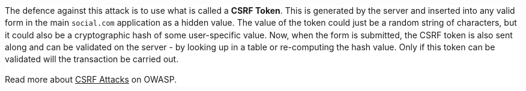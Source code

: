 The defence against this attack is to use what is called a **CSRF Token**.
This is generated by the server and inserted into any
valid form in the main `social.com` application as a hidden value.
The value of the token could just be a random string of characters,
but it could also be a cryptographic hash of some user-specific
value.
Now, when the form is submitted, the CSRF token is also sent along and
can be validated on the server - by looking up in a table or
re-computing the hash value.  Only if this token can be validated
will the transaction be carried out.

Read more about [CSRF Attacks](https://owasp.org/www-community/attacks/csrf)
on OWASP.
